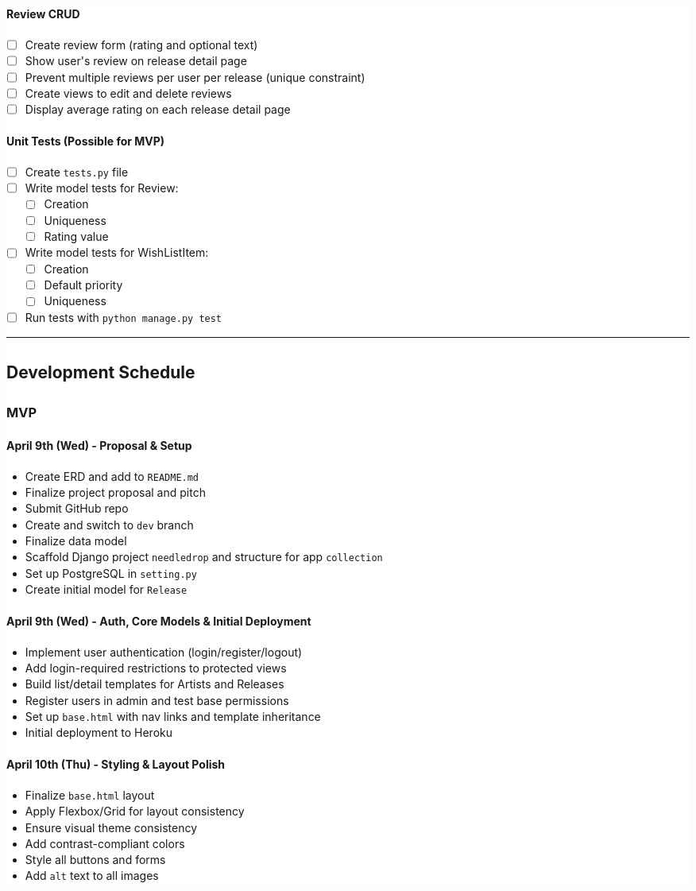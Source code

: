 #### Review CRUD
- [ ] Create review form (rating and optional text)
- [ ] Show user's review on release detail page
- [ ] Prevent multiple reviews per user per release (unique constraint)
- [ ] Create views to edit and delete reviews
- [ ] Display average rating on each release detail page

#### Unit Tests (Possible for MVP)
- [ ] Create `tests.py` file
- [ ] Write model tests for Review:
  - [ ] Creation
  - [ ] Uniqueness
  - [ ] Rating value
- [ ] Write model tests for WishListItem:
  - [ ] Creation
  - [ ] Default priority
  - [ ] Uniqueness
- [ ] Run tests with `python manage.py test`

---

## Development Schedule

### MVP

#### April 9th (Wed) - Proposal & Setup
- Create ERD and add to `README.md`
- Finalize project proposal and pitch
- Submit GitHub repo
- Create and switch to `dev` branch
- Finalize data model
- Scaffold Django project `needledrop` and structure for app `collection`
- Set up PostgreSQL in `setting.py`
- Create initial model for `Release`

#### April 9th (Wed) - Auth, Core Models & Initial Deployment
- Implement user authentication (login/register/logout)
- Add login-required restrictions to protected views
- Build list/detail templates for Artists and Releases
- Register users in admin and test base permissions
- Set up `base.html` with nav links and template inheritance
- Initial deployment to Heroku

#### April 10th (Thu) - Styling & Layout Polish
- Finalize `base.html` layout
- Apply Flexbox/Grid for layout consistency
- Ensure visual theme consistency
- Add contrast-compliant colors
- Style all buttons and forms
- Add `alt` text to all images
